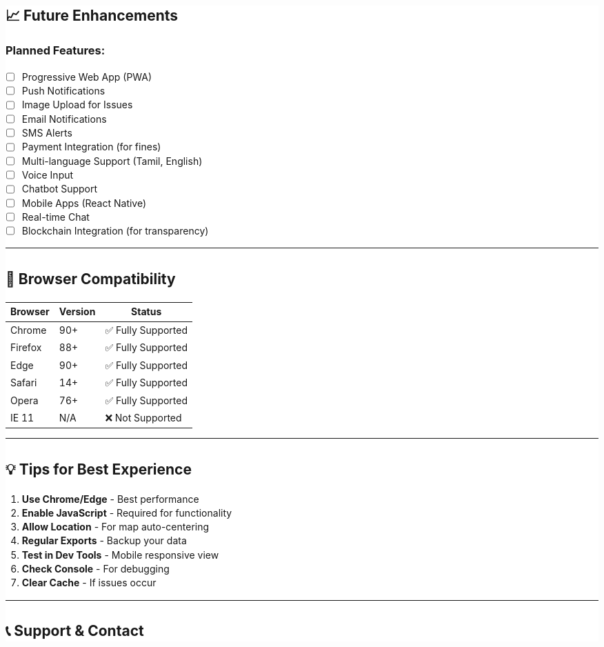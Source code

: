 
## 📈 Future Enhancements

### Planned Features:
- [ ] Progressive Web App (PWA)
- [ ] Push Notifications
- [ ] Image Upload for Issues
- [ ] Email Notifications
- [ ] SMS Alerts
- [ ] Payment Integration (for fines)
- [ ] Multi-language Support (Tamil, English)
- [ ] Voice Input
- [ ] Chatbot Support
- [ ] Mobile Apps (React Native)
- [ ] Real-time Chat
- [ ] Blockchain Integration (for transparency)

---

## 📱 Browser Compatibility

| Browser | Version | Status |
|---------|---------|--------|
| Chrome | 90+ | ✅ Fully Supported |
| Firefox | 88+ | ✅ Fully Supported |
| Edge | 90+ | ✅ Fully Supported |
| Safari | 14+ | ✅ Fully Supported |
| Opera | 76+ | ✅ Fully Supported |
| IE 11 | N/A | ❌ Not Supported |

---

## 💡 Tips for Best Experience

1. **Use Chrome/Edge** - Best performance
2. **Enable JavaScript** - Required for functionality
3. **Allow Location** - For map auto-centering
4. **Regular Exports** - Backup your data
5. **Test in Dev Tools** - Mobile responsive view
6. **Check Console** - For debugging
7. **Clear Cache** - If issues occur

---

## 📞 Support & Contact
